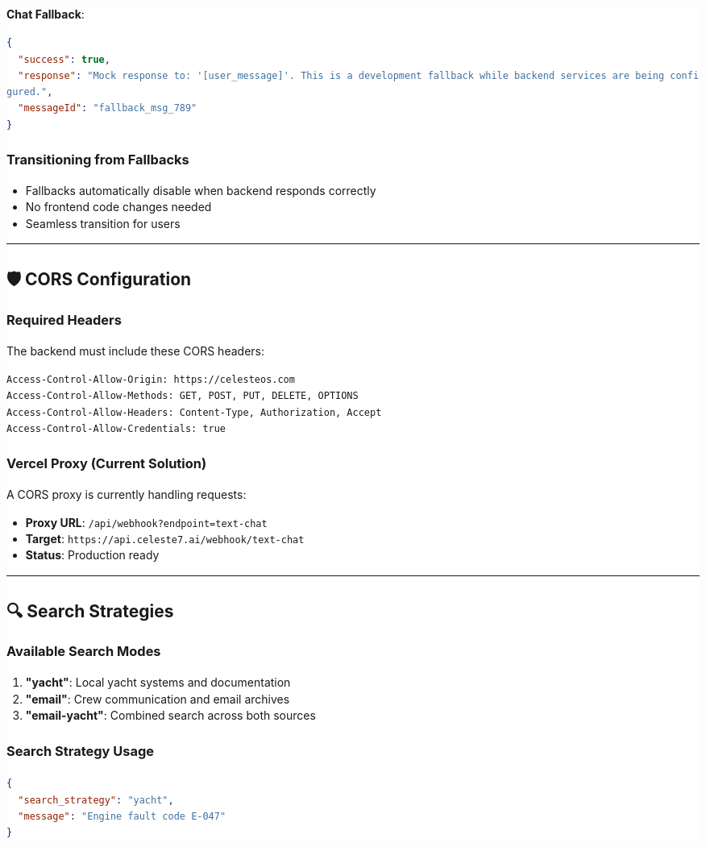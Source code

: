 **Chat Fallback**:
```json
{
  "success": true,
  "response": "Mock response to: '[user_message]'. This is a development fallback while backend services are being configured.",
  "messageId": "fallback_msg_789"
}
```

### Transitioning from Fallbacks
- Fallbacks automatically disable when backend responds correctly
- No frontend code changes needed
- Seamless transition for users

---

## 🛡️ CORS Configuration

### Required Headers
The backend must include these CORS headers:

```
Access-Control-Allow-Origin: https://celesteos.com
Access-Control-Allow-Methods: GET, POST, PUT, DELETE, OPTIONS
Access-Control-Allow-Headers: Content-Type, Authorization, Accept
Access-Control-Allow-Credentials: true
```

### Vercel Proxy (Current Solution)
A CORS proxy is currently handling requests:
- **Proxy URL**: `/api/webhook?endpoint=text-chat`
- **Target**: `https://api.celeste7.ai/webhook/text-chat`
- **Status**: Production ready

---

## 🔍 Search Strategies

### Available Search Modes
1. **"yacht"**: Local yacht systems and documentation
2. **"email"**: Crew communication and email archives  
3. **"email-yacht"**: Combined search across both sources

### Search Strategy Usage
```json
{
  "search_strategy": "yacht",
  "message": "Engine fault code E-047"
}
```
